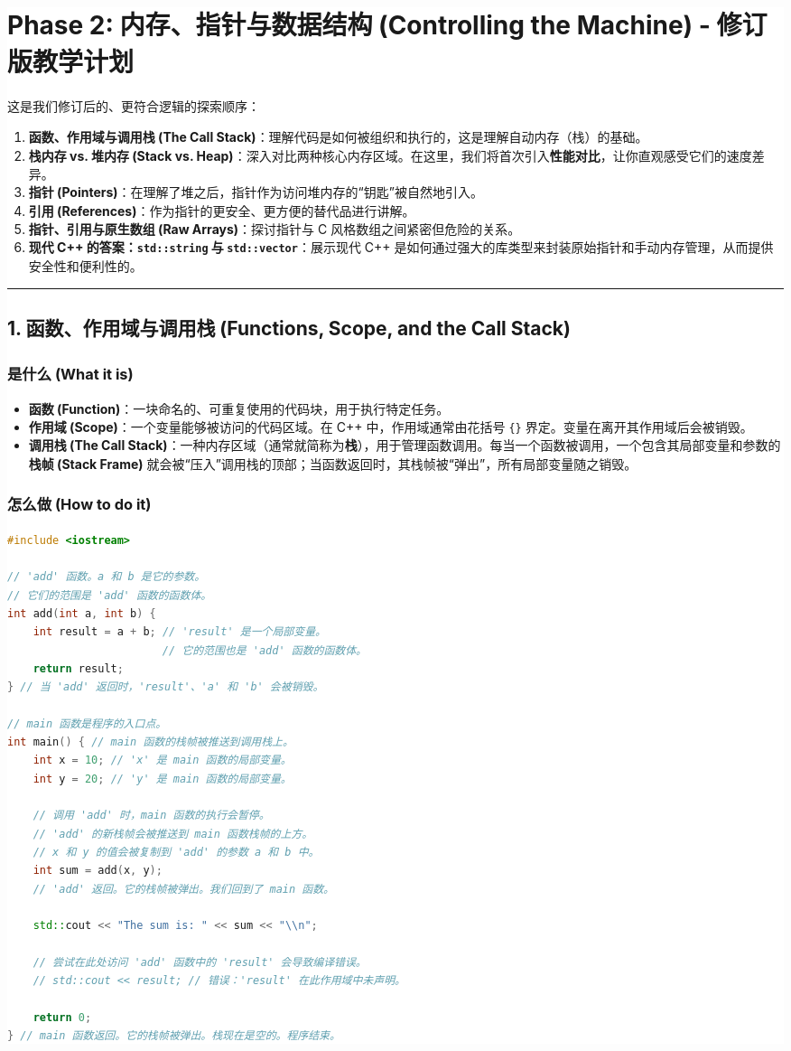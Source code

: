 # Phase 2: 内存、指针与数据结构 (Controlling the Machine) - 修订版教学计划

这是我们修订后的、更符合逻辑的探索顺序：

1. **函数、作用域与调用栈 (The Call Stack)**：理解代码是如何被组织和执行的，这是理解自动内存（栈）的基础。
2. **栈内存 vs. 堆内存 (Stack vs. Heap)**：深入对比两种核心内存区域。在这里，我们将首次引入**性能对比**，让你直观感受它们的速度差异。
3. **指针 (Pointers)**：在理解了堆之后，指针作为访问堆内存的“钥匙”被自然地引入。
4. **引用 (References)**：作为指针的更安全、更方便的替代品进行讲解。
5. **指针、引用与原生数组 (Raw Arrays)**：探讨指针与 C 风格数组之间紧密但危险的关系。
6. **现代 C++ 的答案：`std::string` 与 `std::vector`**：展示现代 C++ 是如何通过强大的库类型来封装原始指针和手动内存管理，从而提供安全性和便利性的。

---

## 1. 函数、作用域与调用栈 (Functions, Scope, and the Call Stack)

### 是什么 (What it is)

- **函数 (Function)**：一块命名的、可重复使用的代码块，用于执行特定任务。
- **作用域 (Scope)**：一个变量能够被访问的代码区域。在 C++ 中，作用域通常由花括号 `{}` 界定。变量在离开其作用域后会被销毁。
- **调用栈 (The Call Stack)**：一种内存区域（通常就简称为**栈**），用于管理函数调用。每当一个函数被调用，一个包含其局部变量和参数的**栈帧 (Stack Frame)** 就会被“压入”调用栈的顶部；当函数返回时，其栈帧被“弹出”，所有局部变量随之销毁。

### 怎么做 (How to do it)

```cpp
#include <iostream>

// 'add' 函数。a 和 b 是它的参数。
// 它们的范围是 'add' 函数的函数体。
int add(int a, int b) {
    int result = a + b; // 'result' 是一个局部变量。
                        // 它的范围也是 'add' 函数的函数体。
    return result;
} // 当 'add' 返回时，'result'、'a' 和 'b' 会被销毁。

// main 函数是程序的入口点。
int main() { // main 函数的栈帧被推送到调用栈上。
    int x = 10; // 'x' 是 main 函数的局部变量。
    int y = 20; // 'y' 是 main 函数的局部变量。

    // 调用 'add' 时，main 函数的执行会暂停。
    // 'add' 的新栈帧会被推送到 main 函数栈帧的上方。
    // x 和 y 的值会被复制到 'add' 的参数 a 和 b 中。
    int sum = add(x, y);
    // 'add' 返回。它的栈帧被弹出。我们回到了 main 函数。

    std::cout << "The sum is: " << sum << "\\n";

    // 尝试在此处访问 'add' 函数中的 'result' 会导致编译错误。
    // std::cout << result; // 错误：'result' 在此作用域中未声明。

    return 0;
} // main 函数返回。它的栈帧被弹出。栈现在是空的。程序结束。
```
